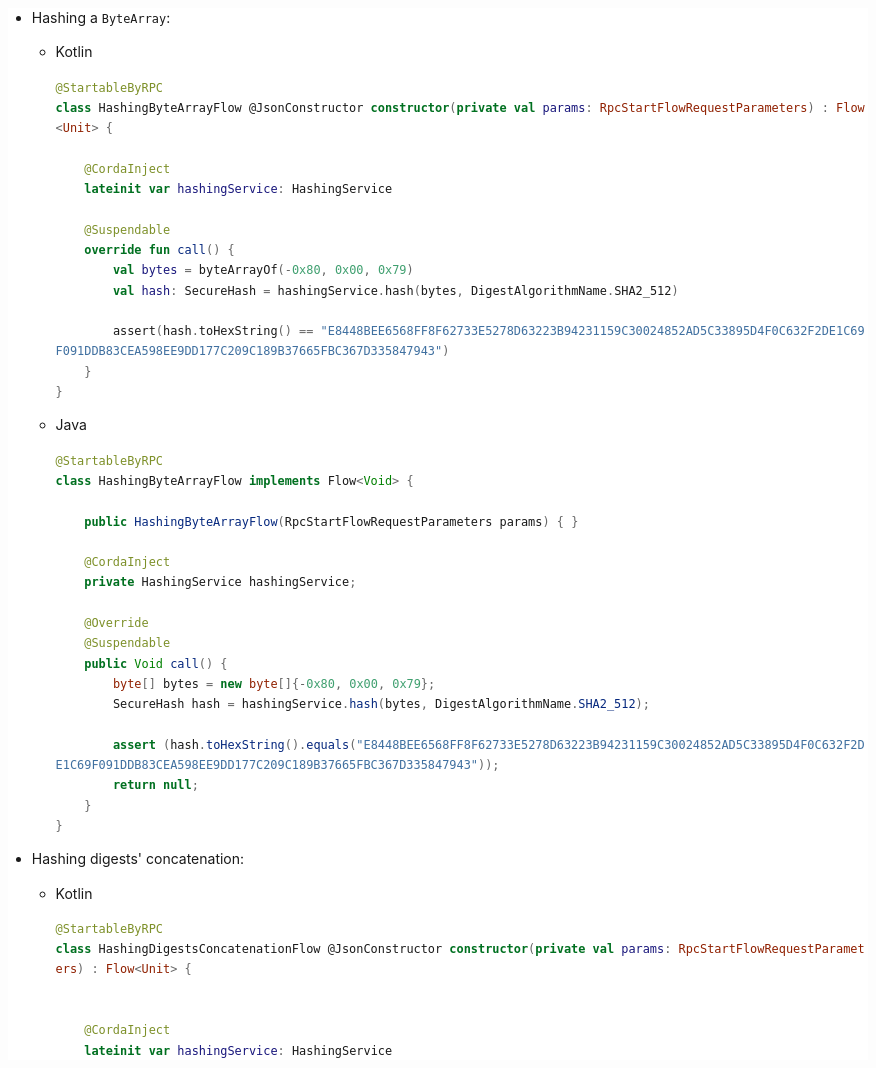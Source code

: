 - Hashing a `ByteArray`:

  - Kotlin

    ```kotlin
    @StartableByRPC
    class HashingByteArrayFlow @JsonConstructor constructor(private val params: RpcStartFlowRequestParameters) : Flow<Unit> {

        @CordaInject
        lateinit var hashingService: HashingService

        @Suspendable
        override fun call() {
            val bytes = byteArrayOf(-0x80, 0x00, 0x79)
            val hash: SecureHash = hashingService.hash(bytes, DigestAlgorithmName.SHA2_512)

            assert(hash.toHexString() == "E8448BEE6568FF8F62733E5278D63223B94231159C30024852AD5C33895D4F0C632F2DE1C69F091DDB83CEA598EE9DD177C209C189B37665FBC367D335847943")
        }
    }
    ```

  - Java

    ```java
    @StartableByRPC
    class HashingByteArrayFlow implements Flow<Void> {

        public HashingByteArrayFlow(RpcStartFlowRequestParameters params) { }

        @CordaInject
        private HashingService hashingService;

        @Override
        @Suspendable
        public Void call() {
            byte[] bytes = new byte[]{-0x80, 0x00, 0x79};
            SecureHash hash = hashingService.hash(bytes, DigestAlgorithmName.SHA2_512);

            assert (hash.toHexString().equals("E8448BEE6568FF8F62733E5278D63223B94231159C30024852AD5C33895D4F0C632F2DE1C69F091DDB83CEA598EE9DD177C209C189B37665FBC367D335847943"));
            return null;
        }
    }
    ```

- Hashing digests' concatenation:

  - Kotlin

    ```kotlin
    @StartableByRPC
    class HashingDigestsConcatenationFlow @JsonConstructor constructor(private val params: RpcStartFlowRequestParameters) : Flow<Unit> {


        @CordaInject
        lateinit var hashingService: HashingService
